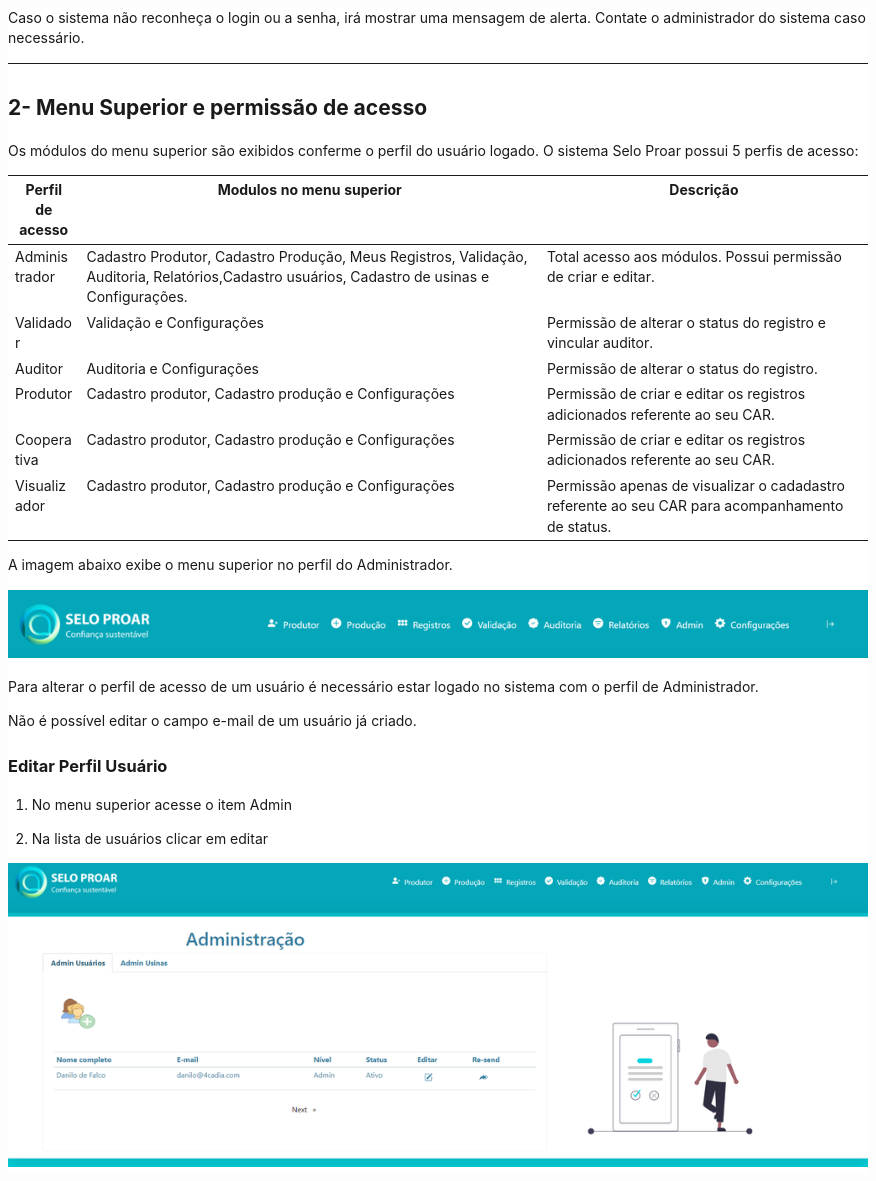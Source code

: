 Caso o sistema não reconheça o login ou a senha, irá mostrar uma mensagem de alerta. Contate o administrador do sistema caso necessário.

---
## 2- Menu Superior e permissão de acesso
Os módulos do menu superior são exibidos conferme o perfil do usuário logado. O sistema Selo Proar possui 5 perfis de acesso:



| Perfil de acesso | Modulos no menu superior | Descrição |
| ----- | ----- | ----- |
| Administrador | Cadastro Produtor, Cadastro Produção, Meus Registros, Validação, Auditoria, Relatórios,Cadastro usuários, Cadastro de usinas e Configurações.| Total acesso aos módulos. Possui permissão de criar e editar.| 
|Validador| Validação e Configurações| Permissão de alterar o status do registro e vincular auditor.|
| Auditor | Auditoria e Configurações | Permissão de alterar o status do registro.|
| Produtor | Cadastro produtor, Cadastro produção e Configurações | Permissão de criar e editar os registros adicionados referente ao seu CAR.|
| Cooperativa| Cadastro produtor, Cadastro produção e Configurações| Permissão de criar e editar os registros adicionados referente ao seu CAR.|
| Visualizador | Cadastro produtor, Cadastro produção e Configurações | Permissão apenas de visualizar o cadadastro referente ao seu CAR para acompanhamento de status.|

A imagem abaixo exibe o menu superior no perfil do Administrador.
<p align="center">
 <img width=100% src="img/menu.png">
</p>

Para alterar o perfil de acesso de um usuário é necessário estar logado no sistema com o perfil de Administrador.

Não é possível editar o campo e-mail de um usuário já criado.

### Editar Perfil Usuário
1. No menu superior acesse o item Admin

2. Na lista de usuários clicar em editar

<p align="center">
 <img width=100% src="img/AdminUsuarios.png">
</p>
